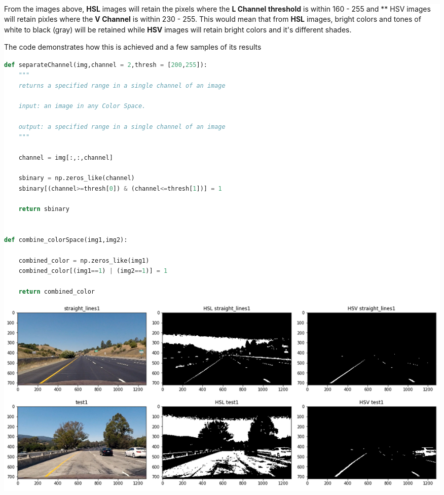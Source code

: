     
</center>

From the images above, **HSL** images will retain the pixels where the **L Channel threshold** is within 160 - 255 and ** HSV images will retain pixles where the **V Channel** is within 230 - 255.  This would mean that from **HSL** images, bright colors and tones of white to black (gray) will be retained while **HSV** images will retain bright colors and it's different shades.

The code demonstrates how this is achieved and a few samples of its results

```python
def separateChannel(img,channel = 2,thresh = [200,255]):
    """
    returns a specified range in a single channel of an image
    
    input: an image in any Color Space.
    
    output: a specified range in a single channel of an image
    """
    
    channel = img[:,:,channel]
    
    sbinary = np.zeros_like(channel)
    sbinary[(channel>=thresh[0]) & (channel<=thresh[1])] = 1
    
    return sbinary


def combine_colorSpace(img1,img2):
    
    combined_color = np.zeros_like(img1)
    combined_color[(img1==1) | (img2==1)] = 1
    
    return combined_color
```

![](readme_files/Isolated1.png)  
![](readme_files/Isolated3.png)  